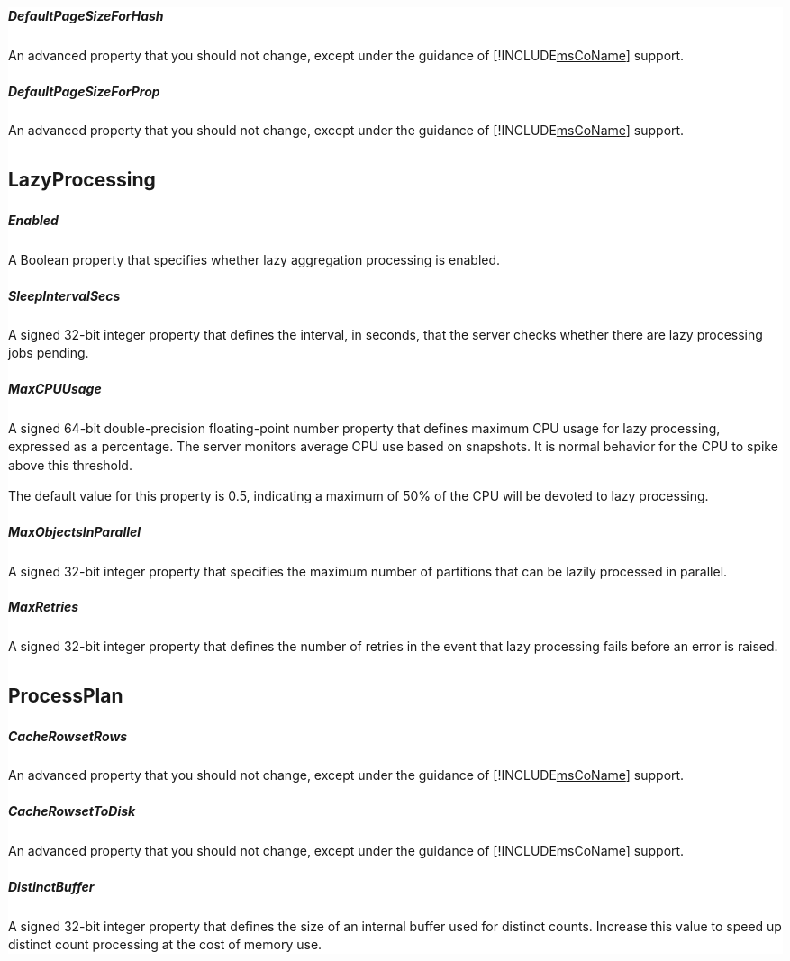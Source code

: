 ##### DefaultPageSizeForHash

 An advanced property that you should not change, except under the guidance of [!INCLUDE[msCoName](../includes/msconame-md.md)] support.  
  
##### DefaultPageSizeForProp

 An advanced property that you should not change, except under the guidance of [!INCLUDE[msCoName](../includes/msconame-md.md)] support.  
  
## LazyProcessing

##### Enabled

 A Boolean property that specifies whether lazy aggregation processing is enabled.  
  
##### SleepIntervalSecs

 A signed 32-bit integer property that defines the interval, in seconds, that the server checks whether there are lazy processing jobs pending.  
  
##### MaxCPUUsage

 A signed 64-bit double-precision floating-point number property that defines maximum CPU usage for lazy processing, expressed as a percentage. The server monitors average CPU use based on snapshots. It is normal behavior for the CPU to spike above this threshold.  
  
 The default value for this property is 0.5, indicating a maximum of 50% of the CPU will be devoted to lazy processing.  
  
##### MaxObjectsInParallel

 A signed 32-bit integer property that specifies the maximum number of partitions that can be lazily processed in parallel.  
  
##### MaxRetries

 A signed 32-bit integer property that defines the number of retries in the event that lazy processing fails before an error is raised.  
  
## ProcessPlan

##### CacheRowsetRows

 An advanced property that you should not change, except under the guidance of [!INCLUDE[msCoName](../includes/msconame-md.md)] support.  
  
##### CacheRowsetToDisk

 An advanced property that you should not change, except under the guidance of [!INCLUDE[msCoName](../includes/msconame-md.md)] support.  
  
##### DistinctBuffer

 A signed 32-bit integer property that defines the size of an internal buffer used for distinct counts. Increase this value to speed up distinct count processing at the cost of memory use.  
  